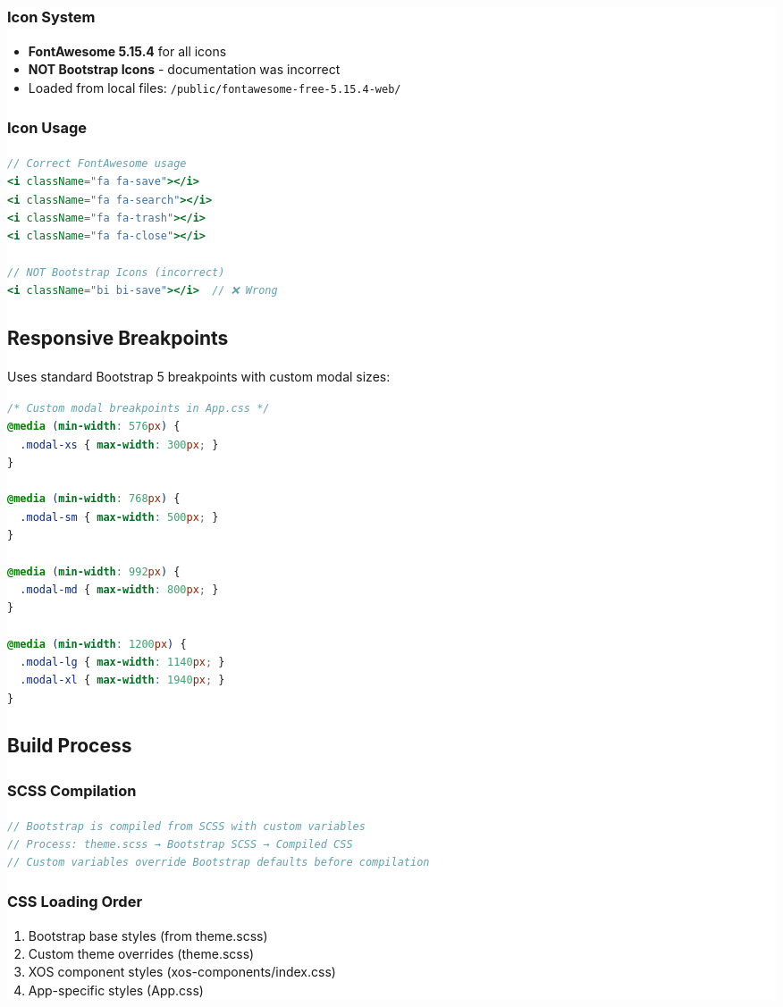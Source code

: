 ### Icon System
- **FontAwesome 5.15.4** for all icons
- **NOT Bootstrap Icons** - documentation was incorrect
- Loaded from local files: `/public/fontawesome-free-5.15.4-web/`

### Icon Usage
```jsx
// Correct FontAwesome usage
<i className="fa fa-save"></i>
<i className="fa fa-search"></i>
<i className="fa fa-trash"></i>
<i className="fa fa-close"></i>

// NOT Bootstrap Icons (incorrect)
<i className="bi bi-save"></i>  // ❌ Wrong
```

## Responsive Breakpoints

Uses standard Bootstrap 5 breakpoints with custom modal sizes:

```css
/* Custom modal breakpoints in App.css */
@media (min-width: 576px) {
  .modal-xs { max-width: 300px; }
}

@media (min-width: 768px) {
  .modal-sm { max-width: 500px; }
}

@media (min-width: 992px) {
  .modal-md { max-width: 800px; }
}

@media (min-width: 1200px) {
  .modal-lg { max-width: 1140px; }
  .modal-xl { max-width: 1940px; }
}
```

## Build Process

### SCSS Compilation
```javascript
// Bootstrap is compiled from SCSS with custom variables
// Process: theme.scss → Bootstrap SCSS → Compiled CSS
// Custom variables override Bootstrap defaults before compilation
```

### CSS Loading Order
1. Bootstrap base styles (from theme.scss)
2. Custom theme overrides (theme.scss)
3. XOS component styles (xos-components/index.css)
4. App-specific styles (App.css)
